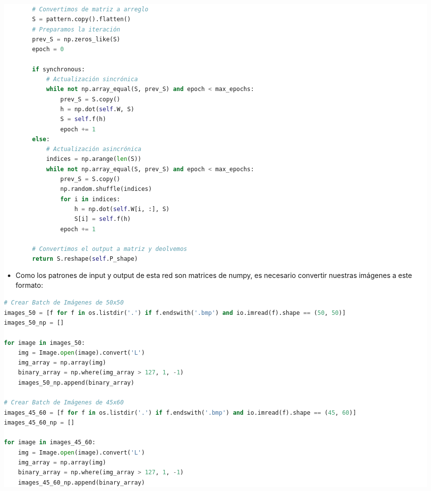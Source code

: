 ```py
        # Convertimos de matriz a arreglo
        S = pattern.copy().flatten()
        # Preparamos la iteración
        prev_S = np.zeros_like(S)
        epoch = 0
        
        if synchronous:
            # Actualización sincrónica
            while not np.array_equal(S, prev_S) and epoch < max_epochs:
                prev_S = S.copy()
                h = np.dot(self.W, S)
                S = self.f(h)
                epoch += 1
        else:
            # Actualización asincrónica
            indices = np.arange(len(S))
            while not np.array_equal(S, prev_S) and epoch < max_epochs:
                prev_S = S.copy()
                np.random.shuffle(indices)
                for i in indices:
                    h = np.dot(self.W[i, :], S)
                    S[i] = self.f(h)
                epoch += 1
        
        # Convertimos el output a matriz y deolvemos
        return S.reshape(self.P_shape)

```

- Como los patrones de input y output de esta red son matrices de numpy, es necesario convertir nuestras imágenes a este formato: 

```py
# Crear Batch de Imágenes de 50x50
images_50 = [f for f in os.listdir('.') if f.endswith('.bmp') and io.imread(f).shape == (50, 50)]
images_50_np = []

for image in images_50:
    img = Image.open(image).convert('L')
    img_array = np.array(img)
    binary_array = np.where(img_array > 127, 1, -1)
    images_50_np.append(binary_array)  

# Crear Batch de Imágenes de 45x60
images_45_60 = [f for f in os.listdir('.') if f.endswith('.bmp') and io.imread(f).shape == (45, 60)]
images_45_60_np = []

for image in images_45_60:
    img = Image.open(image).convert('L')
    img_array = np.array(img)
    binary_array = np.where(img_array > 127, 1, -1)
    images_45_60_np.append(binary_array)  
```
